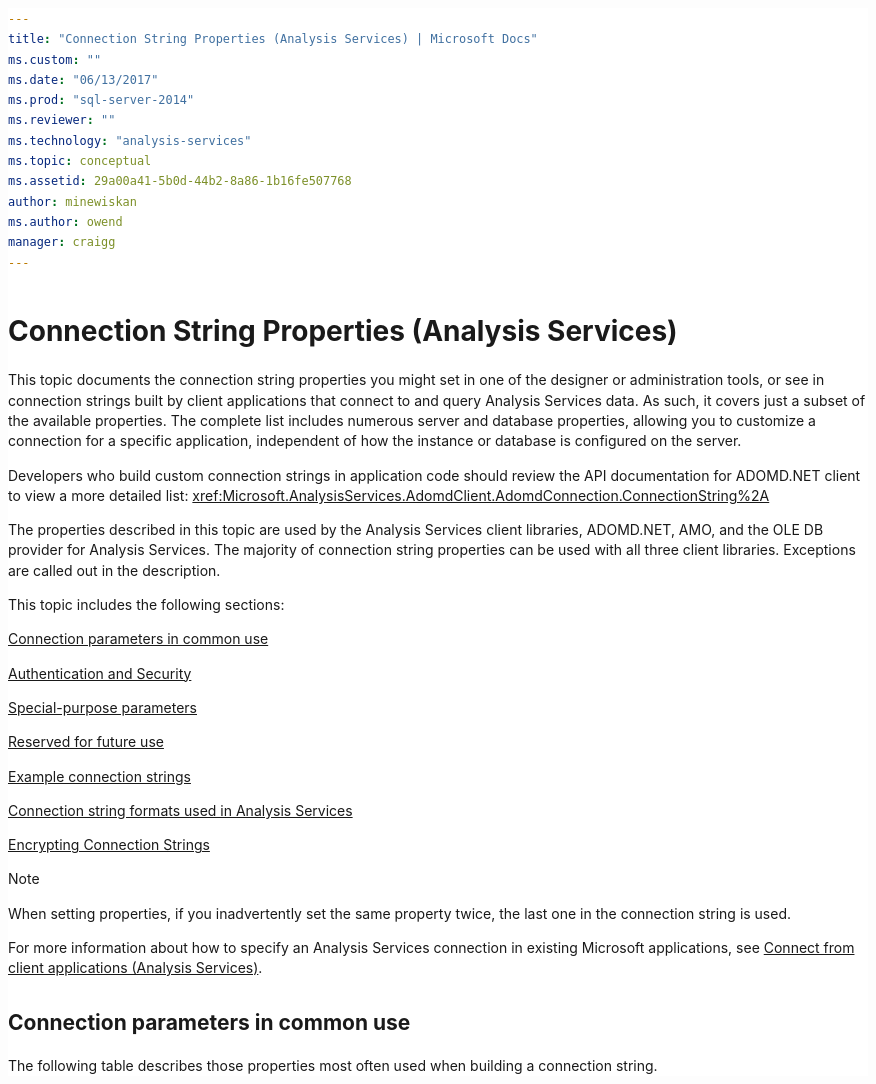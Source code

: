 ```yaml
---
title: "Connection String Properties (Analysis Services) | Microsoft Docs"
ms.custom: ""
ms.date: "06/13/2017"
ms.prod: "sql-server-2014"
ms.reviewer: ""
ms.technology: "analysis-services"
ms.topic: conceptual
ms.assetid: 29a00a41-5b0d-44b2-8a86-1b16fe507768
author: minewiskan
ms.author: owend
manager: craigg
---
```

# Connection String Properties (Analysis Services)
  This topic documents the connection string properties you might set in one of the designer or administration tools, or see in connection strings built by client applications that connect to and query Analysis Services data. As such, it covers just a subset of the available properties. The complete list includes numerous server and database properties, allowing you to customize a connection for a specific application, independent of how the instance or database is configured on the server.  
  
 Developers who build custom connection strings in application code should review the API documentation for ADOMD.NET client to view a more detailed list: <xref:Microsoft.AnalysisServices.AdomdClient.AdomdConnection.ConnectionString%2A>  
  
 The properties described in this topic are used by the Analysis Services client libraries, ADOMD.NET, AMO, and the OLE DB provider for Analysis Services. The majority of connection string properties can be used with all three client libraries. Exceptions are called out in the description.  
  
 This topic includes the following sections:  
  
 [Connection parameters in common use](#bkmk_common)  
  
 [Authentication and Security](#bkmk_auth)  
  
 [Special-purpose parameters](#bkmk_special)  
  
 [Reserved for future use](#bkmk_reserved)  
  
 [Example connection strings](#bkmk_examples)  
  
 [Connection string formats used in Analysis Services](#bkmk_supportedstrings)  
  
 [Encrypting Connection Strings](#bkmk_encrypt)  
  
> [!NOTE]  
>  When setting properties, if you inadvertently set the same property twice, the last one in the connection string is used.  
  
 For more information about how to specify an Analysis Services connection in existing Microsoft applications, see [Connect from client applications &#40;Analysis Services&#41;](connect-from-client-applications-analysis-services.md).  
  
##  <a name="bkmk_common"></a> Connection parameters in common use  
 The following table describes those properties most often used when building a connection string.  
  